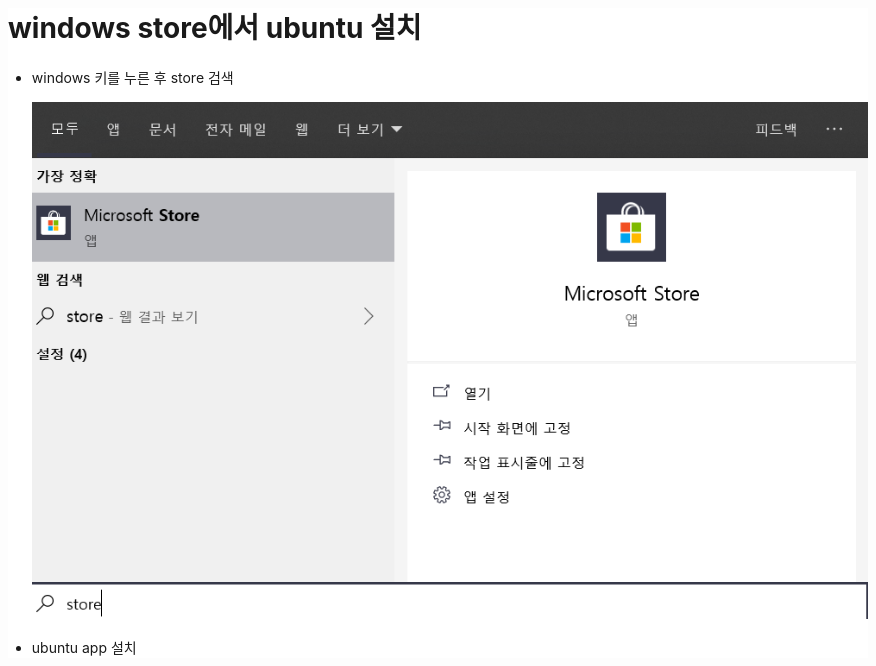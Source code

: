 
# windows store에서 ubuntu 설치

* windows 키를 누른 후 store 검색

  ![1566886801463](.cpp.assets/1566886801463.png)

* ubuntu app 설치
